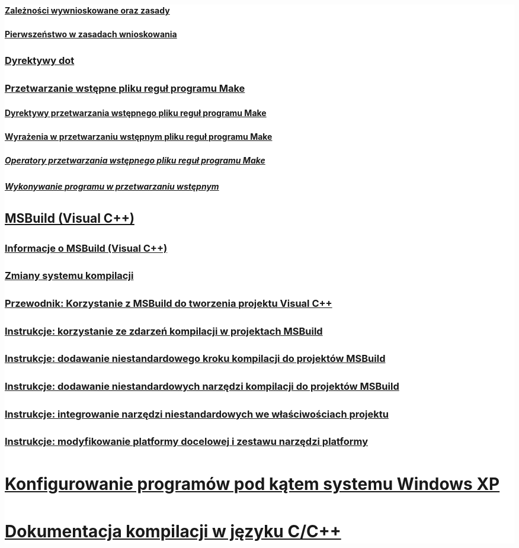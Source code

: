 #### [Zależności wywnioskowane oraz zasady](inferred-dependents-and-rules.md)
#### [Pierwszeństwo w zasadach wnioskowania](precedence-in-inference-rules.md)
### [Dyrektywy dot](dot-directives.md)
### [Przetwarzanie wstępne pliku reguł programu Make](makefile-preprocessing.md)
#### [Dyrektywy przetwarzania wstępnego pliku reguł programu Make](makefile-preprocessing-directives.md)
#### [Wyrażenia w przetwarzaniu wstępnym pliku reguł programu Make](expressions-in-makefile-preprocessing.md)
##### [Operatory przetwarzania wstępnego pliku reguł programu Make](makefile-preprocessing-operators.md)
##### [Wykonywanie programu w przetwarzaniu wstępnym](executing-a-program-in-preprocessing.md)
## [MSBuild (Visual C++)](msbuild-visual-cpp.md)
### [Informacje o MSBuild (Visual C++)](msbuild-visual-cpp-overview.md)
### [Zmiany systemu kompilacji](build-system-changes.md)
### [Przewodnik: Korzystanie z MSBuild do tworzenia projektu Visual C++](walkthrough-using-msbuild-to-create-a-visual-cpp-project.md)
### [Instrukcje: korzystanie ze zdarzeń kompilacji w projektach MSBuild](how-to-use-build-events-in-msbuild-projects.md)
### [Instrukcje: dodawanie niestandardowego kroku kompilacji do projektów MSBuild](how-to-add-a-custom-build-step-to-msbuild-projects.md)
### [Instrukcje: dodawanie niestandardowych narzędzi kompilacji do projektów MSBuild](how-to-add-custom-build-tools-to-msbuild-projects.md)
### [Instrukcje: integrowanie narzędzi niestandardowych we właściwościach projektu](how-to-integrate-custom-tools-into-the-project-properties.md)
### [Instrukcje: modyfikowanie platformy docelowej i zestawu narzędzi platformy](how-to-modify-the-target-framework-and-platform-toolset.md)
# [Konfigurowanie programów pod kątem systemu Windows XP](configuring-programs-for-windows-xp.md)
# [Dokumentacja kompilacji w języku C/C++](reference/TOC.md)